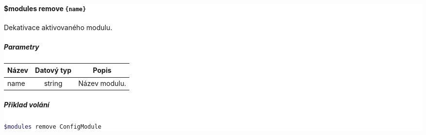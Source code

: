 #### $modules remove `{name}`

Dekativace aktivovaného modulu.

##### Parametry

| Název | Datový typ | Popis         |
| ----- | :--------: | ------------- |
| name  |   string   | Název modulu. |

##### Příklad volání

```sh
$modules remove ConfigModule
```
